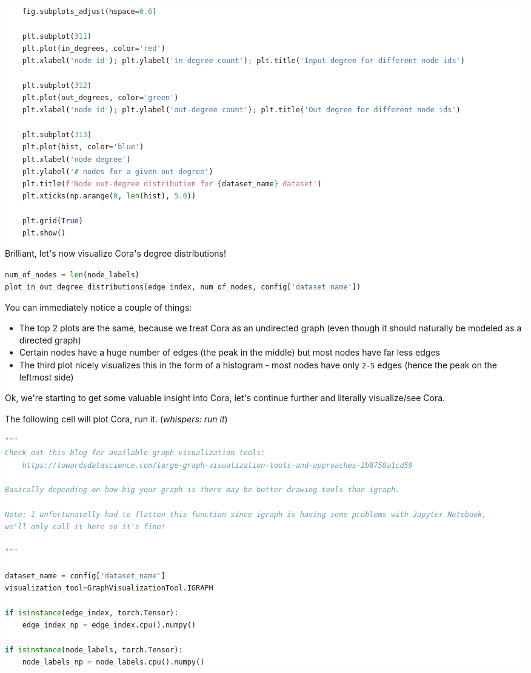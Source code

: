 ```python id="yjKmp0mqCtnb"
    fig.subplots_adjust(hspace=0.6)

    plt.subplot(311)
    plt.plot(in_degrees, color='red')
    plt.xlabel('node id'); plt.ylabel('in-degree count'); plt.title('Input degree for different node ids')

    plt.subplot(312)
    plt.plot(out_degrees, color='green')
    plt.xlabel('node id'); plt.ylabel('out-degree count'); plt.title('Out degree for different node ids')

    plt.subplot(313)
    plt.plot(hist, color='blue')
    plt.xlabel('node degree')
    plt.ylabel('# nodes for a given out-degree') 
    plt.title(f'Node out-degree distribution for {dataset_name} dataset')
    plt.xticks(np.arange(0, len(hist), 5.0))

    plt.grid(True)
    plt.show()
```


Brilliant, let's now visualize Cora's degree distributions!


```python id="RBMdVCaGCtnc" colab={"base_uri": "https://localhost:8080/", "height": 663} executionInfo={"status": "ok", "timestamp": 1634119869377, "user_tz": -330, "elapsed": 1040, "user": {"displayName": "Sparsh Agarwal", "photoUrl": "https://lh3.googleusercontent.com/a/default-user=s64", "userId": "13037694610922482904"}} outputId="013b99a4-99c2-42fa-9a72-9e75908f0f12"
num_of_nodes = len(node_labels)
plot_in_out_degree_distributions(edge_index, num_of_nodes, config['dataset_name'])
```


You can immediately notice a couple of things:
* The top 2 plots are the same, because we treat Cora as an undirected graph (even though it should naturally be modeled as a directed graph)
* Certain nodes have a huge number of edges (the peak in the middle) but most nodes have far less edges
* The third plot nicely visualizes this in the form of a histogram - most nodes have only `2-5` edges (hence the peak on the leftmost side)

Ok, we're starting to get some valuable insight into Cora, let's continue further and literally visualize/see Cora.

The following cell will plot Cora, run it. (*whispers: run it*)


```python id="4_8gC2e7Ctnd" colab={"base_uri": "https://localhost:8080/", "height": 971} executionInfo={"status": "ok", "timestamp": 1634119873212, "user_tz": -330, "elapsed": 3842, "user": {"displayName": "Sparsh Agarwal", "photoUrl": "https://lh3.googleusercontent.com/a/default-user=s64", "userId": "13037694610922482904"}} outputId="70ec7df7-3766-4fd7-d5db-afa7954d8121"
"""
Check out this blog for available graph visualization tools:
    https://towardsdatascience.com/large-graph-visualization-tools-and-approaches-2b8758a1cd59

Basically depending on how big your graph is there may be better drawing tools than igraph.

Note: I unfortunatelly had to flatten this function since igraph is having some problems with Jupyter Notebook,
we'll only call it here so it's fine!

"""

dataset_name = config['dataset_name']
visualization_tool=GraphVisualizationTool.IGRAPH

if isinstance(edge_index, torch.Tensor):
    edge_index_np = edge_index.cpu().numpy()

if isinstance(node_labels, torch.Tensor):
    node_labels_np = node_labels.cpu().numpy()
```